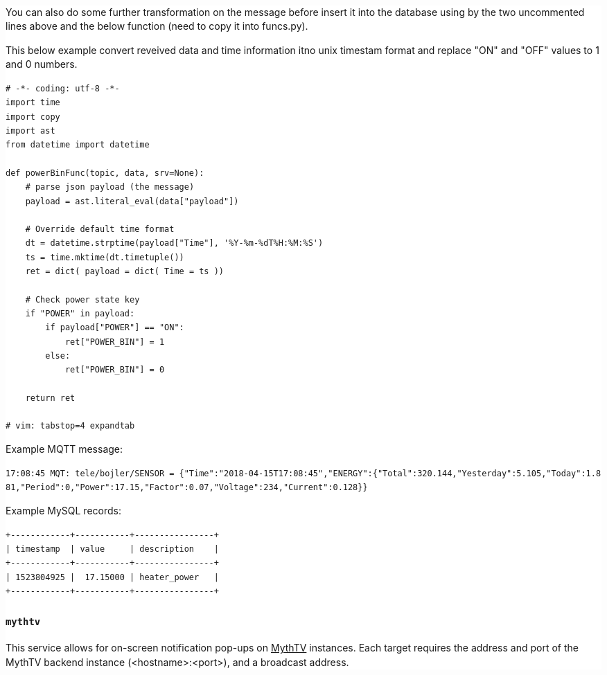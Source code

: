 You can also do some further transformation on the message before insert it into the database using by the two uncommented lines above and the below function (need to copy it into funcs.py).

This below example convert reveived data and time information itno unix timestam format and replace "ON" and "OFF" values to 1 and 0 numbers.

```
# -*- coding: utf-8 -*-
import time
import copy
import ast
from datetime import datetime

def powerBinFunc(topic, data, srv=None):
    # parse json payload (the message)
    payload = ast.literal_eval(data["payload"])

    # Override default time format
    dt = datetime.strptime(payload["Time"], '%Y-%m-%dT%H:%M:%S')
    ts = time.mktime(dt.timetuple())
    ret = dict( payload = dict( Time = ts ))

    # Check power state key
    if "POWER" in payload:
        if payload["POWER"] == "ON":
            ret["POWER_BIN"] = 1
        else:
            ret["POWER_BIN"] = 0

    return ret

# vim: tabstop=4 expandtab
```


Example MQTT message:

```
17:08:45 MQT: tele/bojler/SENSOR = {"Time":"2018-04-15T17:08:45","ENERGY":{"Total":320.144,"Yesterday":5.105,"Today":1.881,"Period":0,"Power":17.15,"Factor":0.07,"Voltage":234,"Current":0.128}}
```

Example MySQL records:

```
+------------+-----------+----------------+
| timestamp  | value     | description    |
+------------+-----------+----------------+
| 1523804925 |  17.15000 | heater_power   |
+------------+-----------+----------------+
```

### `mythtv`

This service allows for on-screen notification pop-ups on [MythTV](http://www.mythtv.org/) instances. Each target requires
the address and port of the MythTV backend instance (&lt;hostname&gt;:&lt;port&gt;), and a broadcast address.


[Apprise]: https://github.com/caronc/apprise
[Apprise documentation]: https://github.com/caronc/apprise/wiki
[Apprise URL Basics]: https://github.com/caronc/apprise/wiki/URLBasics
[Apprise Notification Services]: https://github.com/caronc/apprise/wiki#notification-services
[Apprise Ntfy plugin]: https://github.com/caronc/apprise/wiki/Notify_ntfy
[ntfy]: https://ntfy.sh/
[rrdtool]: http://oss.oetiker.ch/rrdtool/
[rrdpython's API]: http://oss.oetiker.ch/rrdtool/prog/rrdpython.en.html